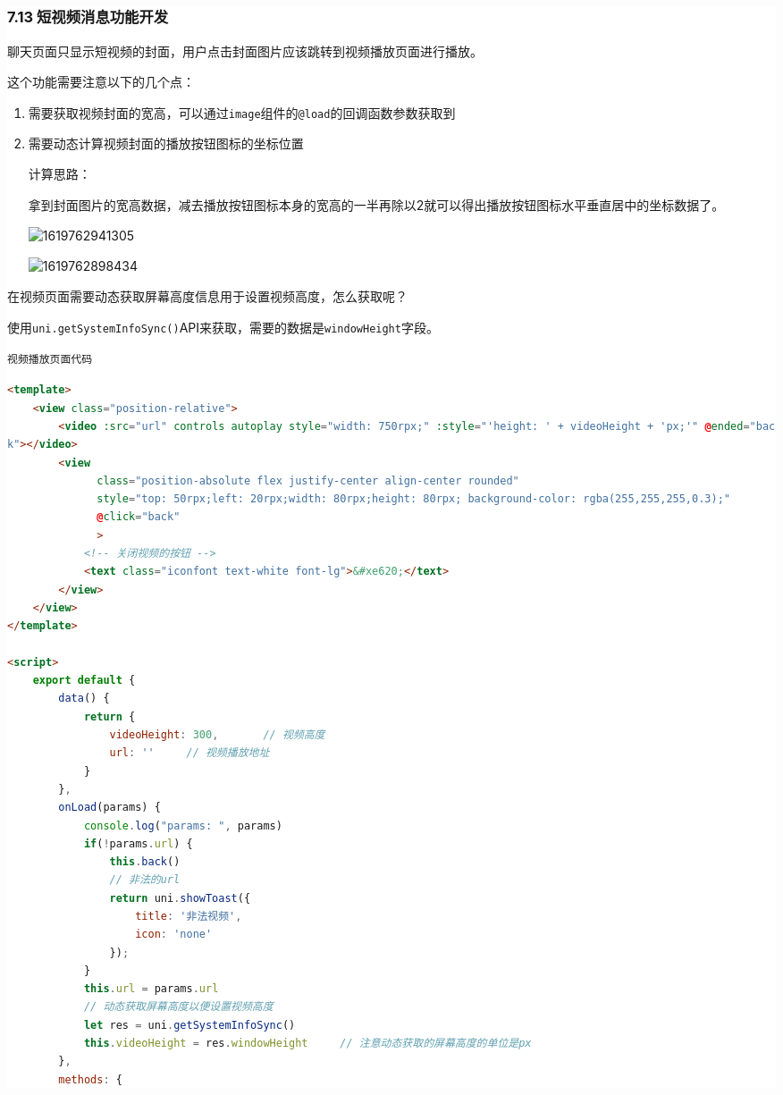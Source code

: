 

### 7.13 短视频消息功能开发

聊天页面只显示短视频的封面，用户点击封面图片应该跳转到视频播放页面进行播放。

这个功能需要注意以下的几个点：

1. 需要获取视频封面的宽高，可以通过`image`组件的`@load`的回调函数参数获取到

2. 需要动态计算视频封面的播放按钮图标的坐标位置

   计算思路：

   拿到封面图片的宽高数据，减去播放按钮图标本身的宽高的一半再除以2就可以得出播放按钮图标水平垂直居中的坐标数据了。

   ![1619762941305](https://img2020.cnblogs.com/blog/2217722/202105/2217722-20210528020324168-962003847.png)

   ![1619762898434](https://img2020.cnblogs.com/blog/2217722/202105/2217722-20210528020323979-772654138.png)



在视频页面需要动态获取屏幕高度信息用于设置视频高度，怎么获取呢？

使用`uni.getSystemInfoSync()`API来获取，需要的数据是`windowHeight`字段。

`视频播放页面代码`

```html
<template>
    <view class="position-relative">
        <video :src="url" controls autoplay style="width: 750rpx;" :style="'height: ' + videoHeight + 'px;'" @ended="back"></video>
        <view 
              class="position-absolute flex justify-center align-center rounded" 
              style="top: 50rpx;left: 20rpx;width: 80rpx;height: 80rpx; background-color: rgba(255,255,255,0.3);"
              @click="back"
              >
            <!-- 关闭视频的按钮 -->
            <text class="iconfont text-white font-lg">&#xe620;</text>
        </view>
    </view>
</template>

<script>
    export default {
        data() {
            return {
                videoHeight: 300,		// 视频高度
                url: ''		// 视频播放地址
            }
        },
        onLoad(params) {
            console.log("params: ", params)
            if(!params.url) {
                this.back()
                // 非法的url
                return uni.showToast({
                    title: '非法视频',
                    icon: 'none'
                });
            }
            this.url = params.url
            // 动态获取屏幕高度以便设置视频高度
            let res = uni.getSystemInfoSync()
            this.videoHeight = res.windowHeight		// 注意动态获取的屏幕高度的单位是px
        },
        methods: {
```
